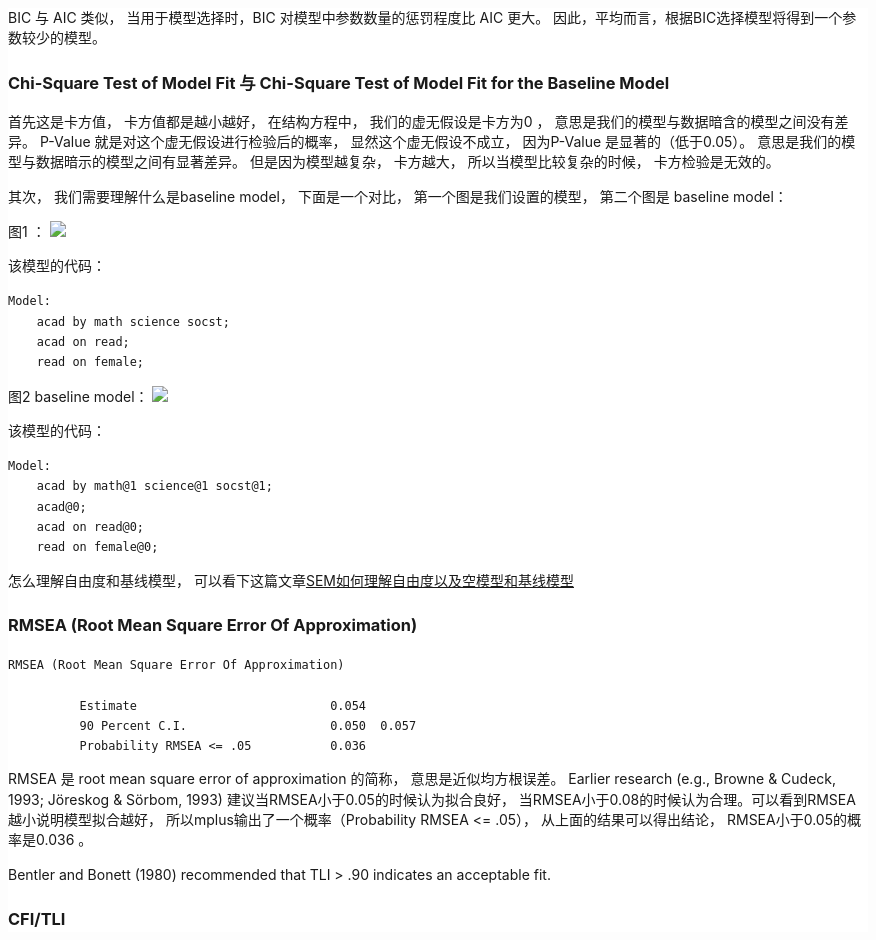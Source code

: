 BIC 与 AIC 类似， 当用于模型选择时，BIC 对模型中参数数量的惩罚程度比 AIC 更大。 因此，平均而言，根据BIC选择模型将得到一个参数较少的模型。

### Chi-Square Test of Model Fit 与 Chi-Square Test of Model Fit for the Baseline Model

首先这是卡方值， 卡方值都是越小越好， 在结构方程中， 我们的虚无假设是卡方为0 ， 意思是我们的模型与数据暗含的模型之间没有差异。
P-Value 就是对这个虚无假设进行检验后的概率， 显然这个虚无假设不成立， 因为P-Value 是显著的（低于0.05）。 意思是我们的模型与数据暗示的模型之间有显著差异。
但是因为模型越复杂， 卡方越大， 所以当模型比较复杂的时候， 卡方检验是无效的。

其次， 我们需要理解什么是baseline model， 下面是一个对比， 第一个图是我们设置的模型， 第二个图是 baseline model：

图1 ：
<img src="model.png">

该模型的代码：

```
Model:
	acad by math science socst;
	acad on read;
	read on female;
```

图2 baseline model：
<img src="baseline-model.png">

该模型的代码：

```
Model:
	acad by math@1 science@1 socst@1;
	acad@0;
	acad on read@0;
	read on female@0;
```

怎么理解自由度和基线模型， 可以看下这篇文章[SEM如何理解自由度以及空模型和基线模型](/2023/09/19/SEM如何理解自由度以及空模型和基线模型/)

### RMSEA (Root Mean Square Error Of Approximation)

```
RMSEA (Root Mean Square Error Of Approximation)

          Estimate                           0.054
          90 Percent C.I.                    0.050  0.057
          Probability RMSEA <= .05           0.036
```

RMSEA 是  root mean square error of approximation 的简称， 意思是近似均方根误差。
Earlier research (e.g., Browne & Cudeck, 1993; Jöreskog & Sörbom, 1993) 建议当RMSEA小于0.05的时候认为拟合良好，
当RMSEA小于0.08的时候认为合理。可以看到RMSEA越小说明模型拟合越好， 所以mplus输出了一个概率（Probability RMSEA <= .05），
从上面的结果可以得出结论， RMSEA小于0.05的概率是0.036 。

Bentler and Bonett (1980) recommended that TLI > .90 indicates an acceptable fit.

### CFI/TLI 
